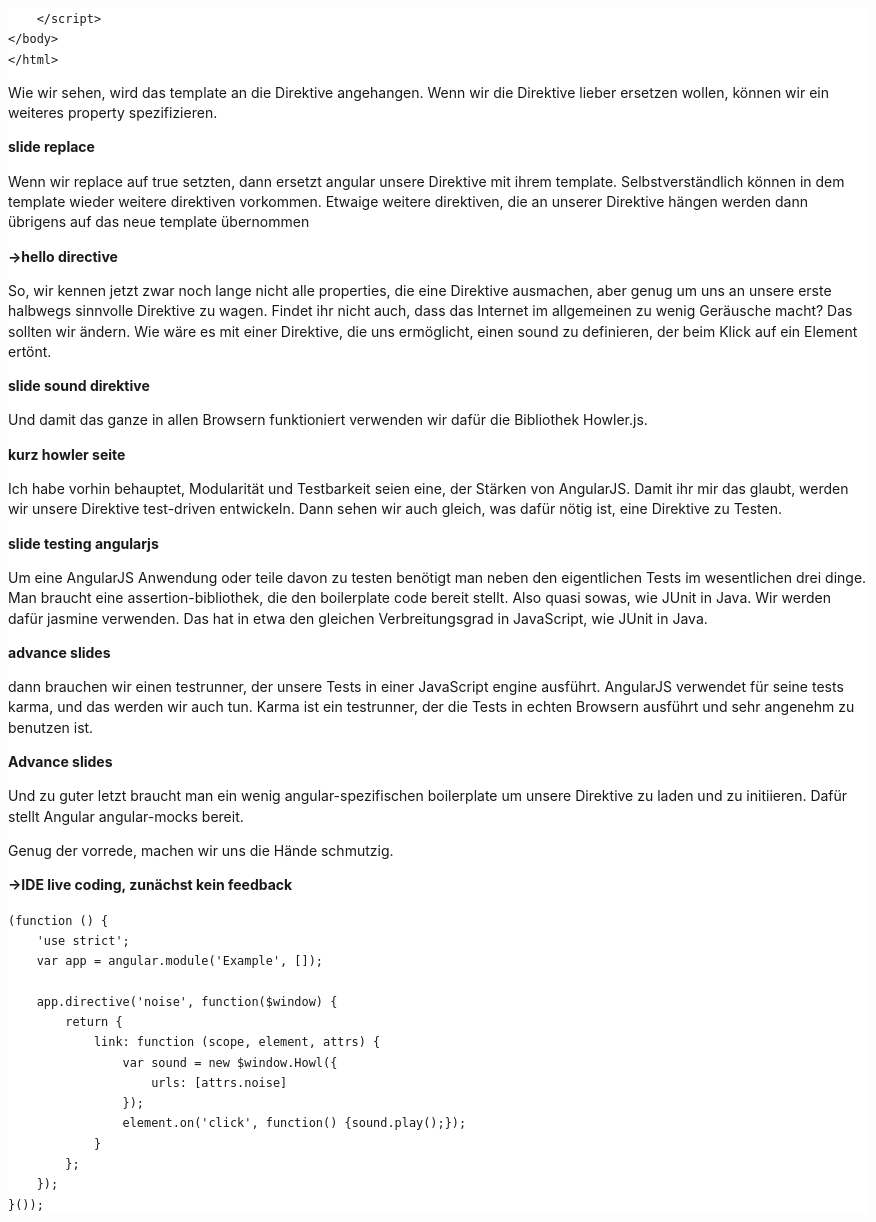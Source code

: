         </script>
    </body>
    </html>

Wie wir sehen, wird das template an die Direktive angehangen. Wenn wir die Direktive lieber ersetzen wollen, können wir ein weiteres property spezifizieren.

**slide replace**

Wenn wir replace auf true setzten, dann ersetzt angular unsere Direktive mit ihrem template. Selbstverständlich können in dem template wieder weitere direktiven vorkommen. Etwaige weitere direktiven, die an unserer Direktive hängen werden dann übrigens auf das neue template übernommen

**->hello directive**

So, wir kennen jetzt zwar noch lange nicht alle properties, die eine Direktive ausmachen, aber genug um uns an unsere erste halbwegs sinnvolle Direktive zu wagen. Findet ihr nicht auch, dass das Internet im allgemeinen zu wenig Geräusche macht? Das sollten wir ändern. Wie wäre es mit einer Direktive, die uns ermöglicht, einen sound zu definieren, der beim Klick auf ein Element ertönt.

**slide sound direktive**

Und damit das ganze in allen Browsern funktioniert verwenden wir dafür die Bibliothek Howler.js.

**kurz howler seite**

Ich habe vorhin behauptet, Modularität und Testbarkeit seien eine, der Stärken von AngularJS. Damit ihr mir das glaubt, werden wir unsere Direktive test-driven entwickeln. Dann sehen wir auch gleich, was dafür nötig ist, eine Direktive zu Testen.

**slide testing angularjs**

Um eine AngularJS Anwendung oder teile davon zu testen benötigt man neben den eigentlichen Tests im wesentlichen drei dinge. Man braucht eine assertion-bibliothek, die den boilerplate code bereit stellt. Also quasi sowas, wie JUnit in Java. Wir werden dafür jasmine verwenden. Das hat in etwa den gleichen Verbreitungsgrad in JavaScript, wie JUnit in Java.

**advance slides**

dann brauchen wir einen testrunner, der unsere Tests in einer JavaScript engine ausführt. AngularJS verwendet für seine tests karma, und das werden wir auch tun. Karma ist ein testrunner, der die Tests in echten Browsern ausführt und sehr angenehm zu benutzen ist.

**Advance slides**

Und zu guter letzt braucht man ein wenig angular-spezifischen boilerplate um unsere Direktive zu laden und zu initiieren. Dafür stellt Angular angular-mocks bereit.

Genug der vorrede, machen wir uns die Hände schmutzig.

**->IDE live coding, zunächst kein feedback**

    (function () {
        'use strict';
        var app = angular.module('Example', []);

        app.directive('noise', function($window) {
            return {
                link: function (scope, element, attrs) {
                    var sound = new $window.Howl({
                        urls: [attrs.noise]
                    });
                    element.on('click', function() {sound.play();});
                }
            };
        });
    }());
